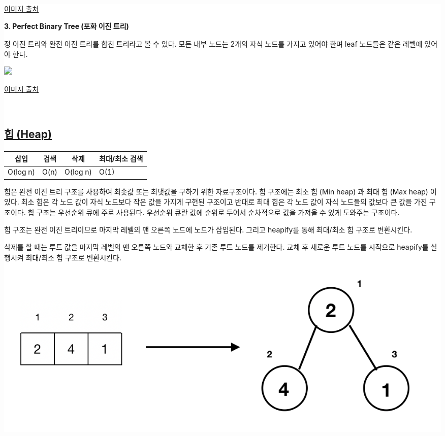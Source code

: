 [이미지 출처](https://en.wikipedia.org/wiki/Binary_tree)


**3. Perfect Binary Tree (포화 이진 트리)**

정 이진 트리와 완전 이진 트리를 합친 트리라고 볼 수 있다. 모든 내부 노드는 2개의 자식 노드를 가지고 있어야 한며 leaf 노드들은 같은 레벨에 있어야 한다.

![](pics/perfectbinarytree.png)

[이미지 출처](https://www.geeksforgeeks.org/perfect-binary-tree-specific-level-order-traversal/)


<br>

## [힙 (Heap)](#Data-Structure)

|   삽입    | 검색  |   삭제    | 최대/최소 검색 |
|----------|------|----------|-------------|
| O(log n) | O(n) | O(log n) |     O(1)    |

힙은 완전 이진 트리 구조를 사용하여 최솟값 또는 최댓값을 구하기 위한 자료구조이다. 힙 구조에는 최소 힙 (Min heap) 과 최대 힙 (Max heap) 이 있다. 최소 힙은 각 노드 값이 자식 노드보다 작은 값을 가지게 구현된 구조이고 반대로 최대 힙은 각 노드 값이 자식 노드들의 값보다 큰 값을 가진 구조이다. 힙 구조는 우선순위 큐에 주로 사용된다. 우선순위 큐란 값에 순위로 두어서 순차적으로 값을 가져올 수 있게 도와주는 구조이다.

힙 구조는 완전 이진 트리이므로 마지막 레벨의 맨 오른쪽 노드에 노드가 삽입된다. 그리고 heapify를 통해 최대/최소 힙 구조로 변환시킨다.

삭제를 할 때는 루트 값을 마지막 레벨의 맨 오른쪽 노드와 교체한 후 기존 루트 노드를 제거한다. 교체 후 새로운 루트 노드를 시작으로 heapify를 실행시켜 최대/최소 힙 구조로 변환시킨다.

![](pics/graph9.png)
